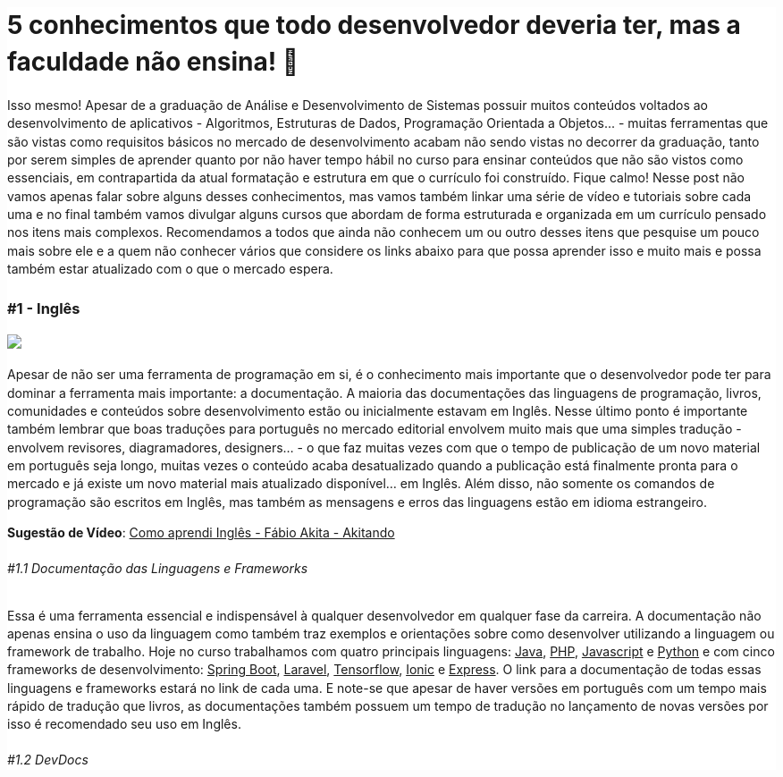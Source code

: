 

# 5 conhecimentos que todo desenvolvedor deveria ter, mas a faculdade não ensina! 🧐

Isso mesmo! Apesar de a graduação de Análise e Desenvolvimento de Sistemas possuir muitos conteúdos voltados ao desenvolvimento de aplicativos - Algoritmos, Estruturas de Dados, Programação Orientada a Objetos... - muitas ferramentas que são vistas como requisitos básicos no mercado de desenvolvimento acabam não sendo vistas no decorrer da graduação, tanto por serem simples de aprender quanto por não haver tempo hábil no curso para ensinar conteúdos que não são vistos como essenciais, em contrapartida da atual formatação e estrutura em que o currículo foi construído. Fique calmo! Nesse post não vamos apenas falar sobre alguns desses conhecimentos, mas vamos também linkar uma série de vídeo e tutoriais sobre cada uma e no final também vamos divulgar alguns cursos que abordam de forma estruturada e organizada em um currículo pensado nos itens mais complexos. Recomendamos a todos que ainda não conhecem um ou outro desses itens que pesquise um pouco mais sobre ele e a quem não conhecer vários que considere os links abaixo para que possa aprender isso e muito mais e possa também estar atualizado com o que o mercado espera.

### #1 - Inglês

![](http://daads.com.br/site/wp-content/uploads/2020/02/american-1209605_640-e1582580251501.jpg) 

Apesar de não ser uma ferramenta de programação em si, é o conhecimento mais importante que o desenvolvedor pode ter para dominar a ferramenta mais importante: a documentação. A maioria das documentações das linguagens de programação, livros, comunidades e conteúdos sobre desenvolvimento estão ou inicialmente estavam em Inglês. Nesse último ponto é importante também lembrar que boas traduções para português no mercado editorial envolvem muito mais que uma simples tradução - envolvem revisores, diagramadores, designers… - o que faz muitas vezes com que o tempo de publicação de um novo material em português seja longo, muitas vezes o conteúdo acaba desatualizado quando a publicação está finalmente pronta para o mercado e já existe um novo material mais atualizado disponível… em Inglês. Além disso, não somente os comandos de programação são escritos em Inglês, mas também as mensagens e erros das linguagens estão em idioma estrangeiro. 

**Sugestão de Vídeo**: [Como aprendi Inglês - Fábio Akita - Akitando](https://www.youtube.com/watch?v=OkboNGQ9LU0)

###### #1.1 Documentação das Linguagens e Frameworks

Essa é uma ferramenta essencial e indispensável à qualquer desenvolvedor em qualquer fase da carreira. A documentação não apenas ensina o uso da linguagem como também traz exemplos e orientações sobre como desenvolver utilizando a linguagem ou framework de trabalho. Hoje no curso trabalhamos com quatro principais linguagens: [Java](https://docs.oracle.com/en/java/javase/11/), [PHP](https://www.php.net/manual/en/), [Javascript](https://developer.mozilla.org/en-US/docs/Web/JavaScript) e [Python](https://docs.python.org/3/) e com cinco frameworks de desenvolvimento: [Spring Boot](https://docs.spring.io/spring-boot/docs/current/reference/htmlsingle/), [Laravel](https://laravel.com/docs/6.x), [Tensorflow](https://www.tensorflow.org/api_docs/python), [Ionic](https://ionicframework.com/docs) e [Express](https://expressjs.com/en/api.html). O link para a documentação de todas essas linguagens e frameworks estará no link de cada uma. E note-se que apesar de haver versões em português com um tempo mais rápido de tradução que livros, as documentações também possuem um tempo de tradução no lançamento de novas versões por isso é recomendado seu uso em Inglês.

###### #1.2 DevDocs
